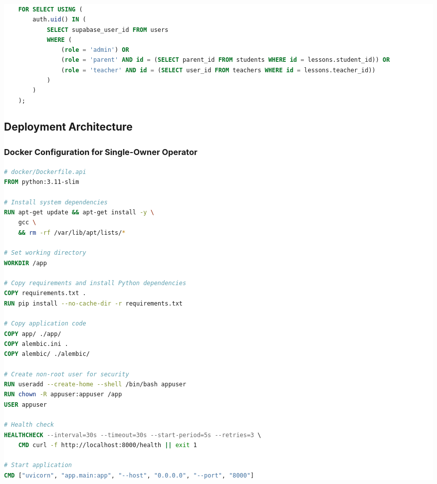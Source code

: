 ```sql
    FOR SELECT USING (
        auth.uid() IN (
            SELECT supabase_user_id FROM users 
            WHERE (
                (role = 'admin') OR
                (role = 'parent' AND id = (SELECT parent_id FROM students WHERE id = lessons.student_id)) OR
                (role = 'teacher' AND id = (SELECT user_id FROM teachers WHERE id = lessons.teacher_id))
            )
        )
    );
```

## Deployment Architecture

### Docker Configuration for Single-Owner Operator

```dockerfile
# docker/Dockerfile.api
FROM python:3.11-slim

# Install system dependencies
RUN apt-get update && apt-get install -y \
    gcc \
    && rm -rf /var/lib/apt/lists/*

# Set working directory
WORKDIR /app

# Copy requirements and install Python dependencies
COPY requirements.txt .
RUN pip install --no-cache-dir -r requirements.txt

# Copy application code
COPY app/ ./app/
COPY alembic.ini .
COPY alembic/ ./alembic/

# Create non-root user for security
RUN useradd --create-home --shell /bin/bash appuser
RUN chown -R appuser:appuser /app
USER appuser

# Health check
HEALTHCHECK --interval=30s --timeout=30s --start-period=5s --retries=3 \
    CMD curl -f http://localhost:8000/health || exit 1

# Start application
CMD ["uvicorn", "app.main:app", "--host", "0.0.0.0", "--port", "8000"]
```
